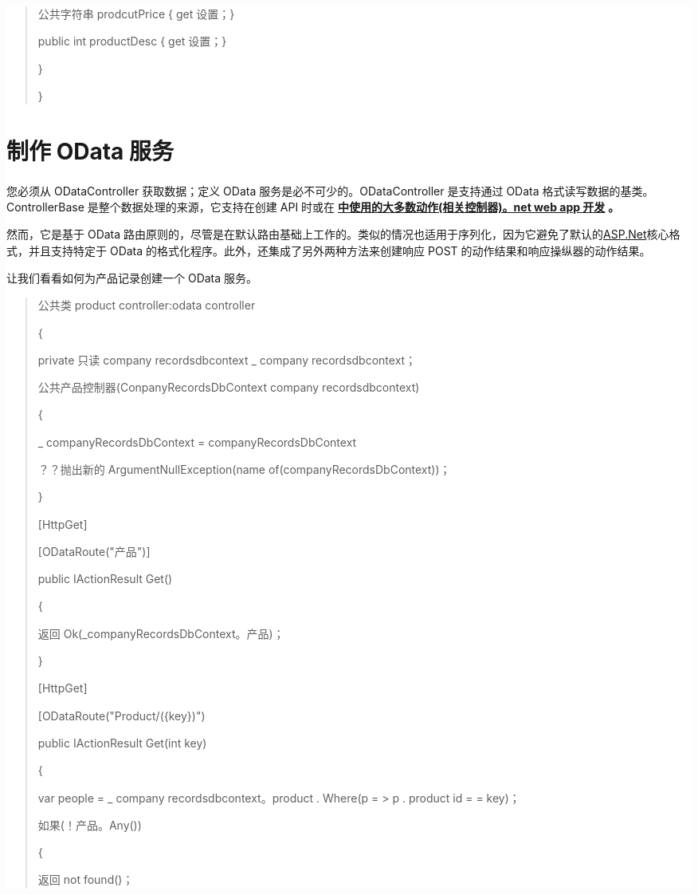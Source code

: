 > 
> 公共字符串 prodcutPrice { get 设置；}
> 
> public int productDesc { get 设置；}
> 
> }
> 
> }

# **制作 OData 服务**

您必须从 ODataController 获取数据；定义 OData 服务是必不可少的。ODataController 是支持通过 OData 格式读写数据的基类。ControllerBase 是整个数据处理的来源，它支持在创建 API 时或在 [**中使用的大多数动作(相关控制器)。net web app 开发**](https://www.valuecoders.com/aspdotnet-development-company-india) **。**

然而，它是基于 OData 路由原则的，尽管是在默认路由基础上工作的。类似的情况也适用于序列化，因为它避免了默认的[ASP.Net](http://asp.net)核心格式，并且支持特定于 OData 的格式化程序。此外，还集成了另外两种方法来创建响应 POST 的动作结果和响应操纵器的动作结果。

让我们看看如何为产品记录创建一个 OData 服务。

> 公共类 product controller:odata controller
> 
> {
> 
> private 只读 company recordsdbcontext _ company recordsdbcontext；
> 
> 公共产品控制器(ConpanyRecordsDbContext company recordsdbcontext)
> 
> {
> 
> _ companyRecordsDbContext = companyRecordsDbContext
> 
> ？？抛出新的 ArgumentNullException(name of(companyRecordsDbContext))；
> 
> }
> 
> [HttpGet]
> 
> [ODataRoute("产品")]
> 
> public IActionResult Get()
> 
> {
> 
> 返回 Ok(_companyRecordsDbContext。产品)；
> 
> }
> 
> [HttpGet]
> 
> [ODataRoute("Product/({key})")
> 
> public IActionResult Get(int key)
> 
> {
> 
> var people = _ company recordsdbcontext。product . Where(p = > p . product id = = key)；
> 
> 如果(！产品。Any())
> 
> {
> 
> 返回 not found()；
> 